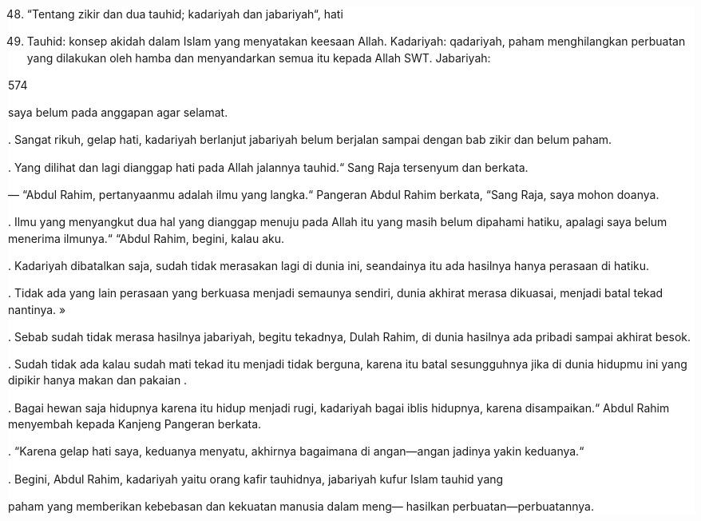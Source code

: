 48. “Tentang zikir dan dua tauhid; kadariyah dan jabariyah“, hati

 

85. Tauhid: konsep akidah dalam Islam yang menyatakan keesaan Allah.
Kadariyah: qadariyah, paham menghilangkan perbuatan yang dilakukan
oleh hamba dan menyandarkan semua itu kepada Allah SWT. Jabariyah:

574

 

 



 

saya belum pada anggapan agar selamat.

. Sangat rikuh, gelap hati, kadariyah berlanjut jabariyah belum
berjalan sampai dengan bab zikir dan belum paham.

. Yang dilihat dan lagi dianggap hati pada Allah jalannya
tauhid.“ Sang Raja tersenyum dan berkata.

— “Abdul Rahim, pertanyaanmu adalah ilmu yang langka.“
Pangeran Abdul Rahim berkata, “Sang Raja, saya mohon
doanya.

. Ilmu yang menyangkut dua hal yang dianggap menuju pada
Allah itu yang masih belum dipahami hatiku, apalagi saya
belum menerima ilmunya.“ “Abdul Rahim, begini, kalau aku.

. Kadariyah dibatalkan saja, sudah tidak merasakan lagi di
dunia ini, seandainya itu ada hasilnya hanya perasaan di
hatiku.

. Tidak ada yang lain perasaan yang berkuasa menjadi
semaunya sendiri, dunia akhirat merasa dikuasai, menjadi
batal tekad nantinya. »

. Sebab sudah tidak merasa hasilnya jabariyah, begitu tekadnya,
Dulah Rahim, di dunia hasilnya ada pribadi sampai akhirat
besok.

. Sudah tidak ada kalau sudah mati tekad itu menjadi tidak
berguna, karena itu batal sesungguhnya jika di dunia hidupmu
ini yang dipikir hanya makan dan pakaian .

. Bagai hewan saja hidupnya karena itu hidup menjadi rugi,
kadariyah bagai iblis hidupnya, karena disampaikan.“ Abdul
Rahim menyembah kepada Kanjeng Pangeran berkata.

. “Karena gelap hati saya, keduanya menyatu, akhirnya
bagaimana di angan—angan jadinya yakin keduanya.“

. Begini, Abdul Rahim, kadariyah yaitu orang kafir tauhidnya,
jabariyah kufur Islam tauhid yang

paham yang memberikan kebebasan dan kekuatan manusia dalam meng—
hasilkan perbuatan—perbuatannya.
